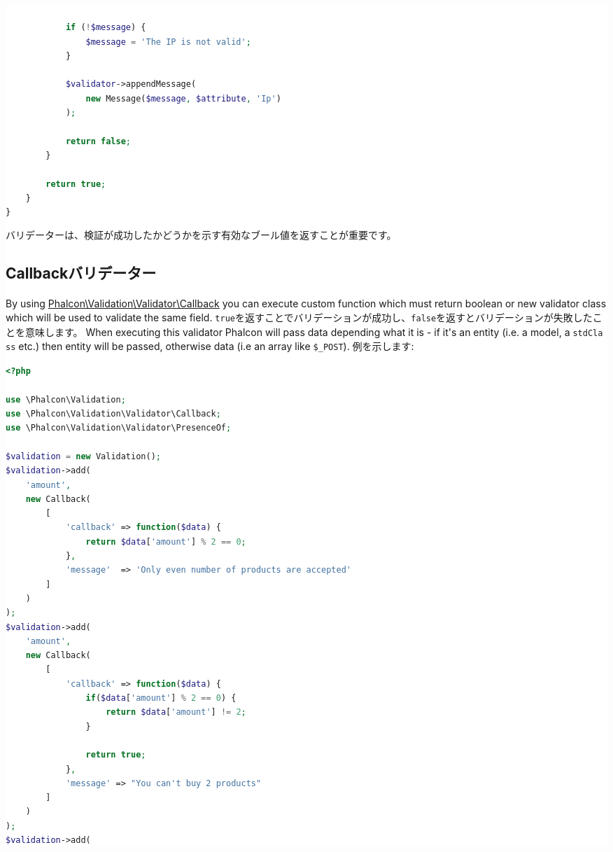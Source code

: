 ```php

            if (!$message) {
                $message = 'The IP is not valid';
            }

            $validator->appendMessage(
                new Message($message, $attribute, 'Ip')
            );

            return false;
        }

        return true;
    }
}
```

バリデーターは、検証が成功したかどうかを示す有効なブール値を返すことが重要です。

<a name='callback'></a>

## Callbackバリデーター

By using [Phalcon\Validation\Validator\Callback](api/Phalcon_Validation_Validator_Callback) you can execute custom function which must return boolean or new validator class which will be used to validate the same field. `true`を返すことでバリデーションが成功し、`false`を返すとバリデーションが失敗したことを意味します。 When executing this validator Phalcon will pass data depending what it is - if it's an entity (i.e. a model, a `stdClass` etc.) then entity will be passed, otherwise data (i.e an array like `$_POST`). 例を示します:

```php
<?php

use \Phalcon\Validation;
use \Phalcon\Validation\Validator\Callback;
use \Phalcon\Validation\Validator\PresenceOf;

$validation = new Validation();
$validation->add(
    'amount',
    new Callback(
        [
            'callback' => function($data) {
                return $data['amount'] % 2 == 0;
            },
            'message'  => 'Only even number of products are accepted'
        ]
    )
);
$validation->add(
    'amount',
    new Callback(
        [
            'callback' => function($data) {
                if($data['amount'] % 2 == 0) {
                    return $data['amount'] != 2;
                }

                return true;
            },
            'message' => "You can't buy 2 products"
        ]
    )
);
$validation->add(
```